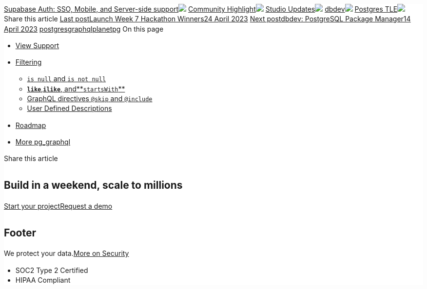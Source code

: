 [Supabase Auth: SSO, Mobile, and Server-side support![](https://supabase.com/_next/image?url=%2Fimages%2Flaunchweek%2Fseven%2Fday4%2Fsso-support-thumb.jpg&w=3840&q=75&dpl=dpl_9xPTPeSUKoDuygMmT5sPj6DB4mgG)](https://supabase.com/blog/supabase-auth-sso-pkce)
[Community Highlight![](https://supabase.com/_next/image?url=%2Fimages%2Flaunchweek%2Fseven%2Fday5%2Fcommunity%2Fcommunity-thumb.jpg&w=3840&q=75&dpl=dpl_9xPTPeSUKoDuygMmT5sPj6DB4mgG)](https://supabase.com/blog/launch-week-7-community-highlights)
[Studio Updates![](https://supabase.com/_next/image?url=%2Fimages%2Flaunchweek%2Fseven%2Fday5%2Fstudio%2Fstudio-thumb.jpg&w=3840&q=75&dpl=dpl_9xPTPeSUKoDuygMmT5sPj6DB4mgG)](https://supabase.com/blog/supabase-studio-2.0)
[dbdev![](https://supabase.com/_next/image?url=%2Fimages%2Flaunchweek%2Fseven%2Fday5%2Fone-more-thing%2Fdbdev-thumb.jpg&w=3840&q=75&dpl=dpl_9xPTPeSUKoDuygMmT5sPj6DB4mgG)](https://supabase.com/blog/dbdev)
[Postgres TLE![](https://supabase.com/_next/image?url=%2Fimages%2Flaunchweek%2Fseven%2Fday5%2Fone-more-thing%2FpgTLE-thumb.jpg&w=3840&q=75&dpl=dpl_9xPTPeSUKoDuygMmT5sPj6DB4mgG)](https://supabase.com/blog/pg-tle)
Share this article
[](https://twitter.com/intent/tweet?url=https%3A%2F%2Fsupabase.com%2Fblog%2Fwhats-new-in-pg-graphql-v1-2&text=What's%20New%20in%20pg_graphql%20v1.2)[](https://www.linkedin.com/shareArticle?url=https%3A%2F%2Fsupabase.com%2Fblog%2Fwhats-new-in-pg-graphql-v1-2&text=What's%20New%20in%20pg_graphql%20v1.2)[](https://news.ycombinator.com/submitlink?u=https%3A%2F%2Fsupabase.com%2Fblog%2Fwhats-new-in-pg-graphql-v1-2&t=What's%20New%20in%20pg_graphql%20v1.2)
[Last postLaunch Week 7 Hackathon Winners24 April 2023](https://supabase.com/blog/launch-week-7-hackathon-winners)
[Next postdbdev: PostgreSQL Package Manager14 April 2023](https://supabase.com/blog/dbdev)
[postgres](https://supabase.com/blog/tags/postgres)[graphql](https://supabase.com/blog/tags/graphql)[planetpg](https://supabase.com/blog/tags/planetpg)
On this page
  * [View Support](https://supabase.com/blog/whats-new-in-pg-graphql-v1-2#view-support)


  * [Filtering](https://supabase.com/blog/whats-new-in-pg-graphql-v1-2#filtering)
    * [`is null` and `is not null`](https://supabase.com/blog/whats-new-in-pg-graphql-v1-2#is-null-and-is-not-null)
    * [**`like`**,**`ilike`**, and**`startsWith`**](https://supabase.com/blog/whats-new-in-pg-graphql-v1-2#like-ilike-and-startswith)
    * [GraphQL directives `@skip` and `@include`](https://supabase.com/blog/whats-new-in-pg-graphql-v1-2#graphql-directives-skip-and-include)
    * [User Defined Descriptions](https://supabase.com/blog/whats-new-in-pg-graphql-v1-2#user-defined-descriptions)
  * [Roadmap](https://supabase.com/blog/whats-new-in-pg-graphql-v1-2#roadmap)
  * [More pg_graphql](https://supabase.com/blog/whats-new-in-pg-graphql-v1-2#more-pg_graphql)


Share this article
[](https://twitter.com/intent/tweet?url=https%3A%2F%2Fsupabase.com%2Fblog%2Fwhats-new-in-pg-graphql-v1-2&text=What's%20New%20in%20pg_graphql%20v1.2)[](https://www.linkedin.com/shareArticle?url=https%3A%2F%2Fsupabase.com%2Fblog%2Fwhats-new-in-pg-graphql-v1-2&text=What's%20New%20in%20pg_graphql%20v1.2)[](https://news.ycombinator.com/submitlink?u=https%3A%2F%2Fsupabase.com%2Fblog%2Fwhats-new-in-pg-graphql-v1-2&t=What's%20New%20in%20pg_graphql%20v1.2)
## Build in a weekend, scale to millions
[Start your project](https://supabase.com/dashboard)[Request a demo](https://supabase.com/contact/sales)
## Footer
We protect your data.[More on Security](https://supabase.com/security)
  * SOC2 Type 2 Certified
  * HIPAA Compliant
